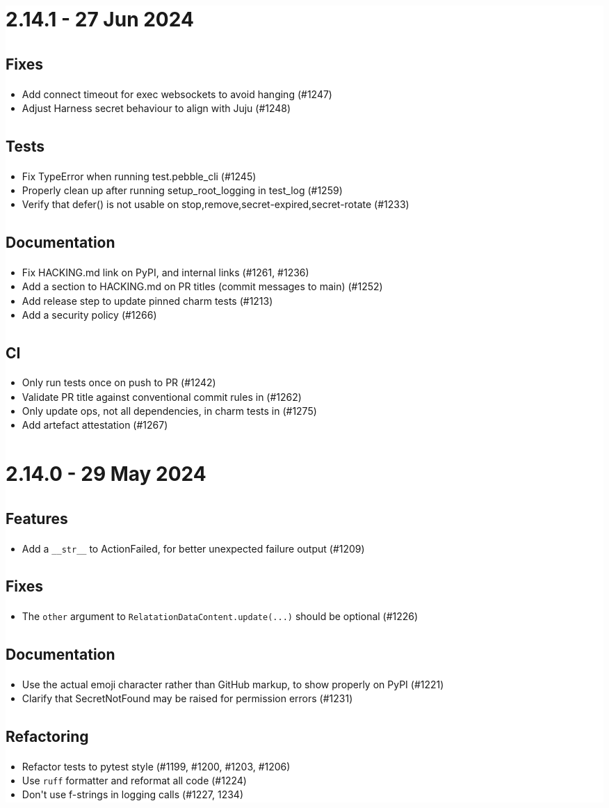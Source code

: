 # 2.14.1 - 27 Jun 2024

## Fixes

* Add connect timeout for exec websockets to avoid hanging (#1247)
* Adjust Harness secret behaviour to align with Juju (#1248)

## Tests

* Fix TypeError when running test.pebble_cli (#1245)
* Properly clean up after running setup_root_logging in test_log (#1259)
* Verify that defer() is not usable on stop,remove,secret-expired,secret-rotate (#1233)

## Documentation

* Fix HACKING.md link on PyPI, and internal links (#1261, #1236)
* Add a section to HACKING.md on PR titles (commit messages to main) (#1252)
* Add release step to update pinned charm tests (#1213)
* Add a security policy (#1266)

## CI

* Only run tests once on push to PR (#1242)
* Validate PR title against conventional commit rules in (#1262)
* Only update ops, not all dependencies, in charm tests in (#1275)
* Add artefact attestation (#1267)

# 2.14.0 - 29 May 2024

## Features

* Add a `__str__` to ActionFailed, for better unexpected failure output (#1209)

## Fixes

* The `other` argument to `RelatationDataContent.update(...)` should be optional (#1226)

## Documentation

* Use the actual emoji character rather than GitHub markup, to show properly on PyPI (#1221)
* Clarify that SecretNotFound may be raised for permission errors (#1231)

## Refactoring

* Refactor tests to pytest style (#1199, #1200, #1203, #1206)
* Use `ruff` formatter and reformat all code (#1224)
* Don't use f-strings in logging calls (#1227, 1234)
